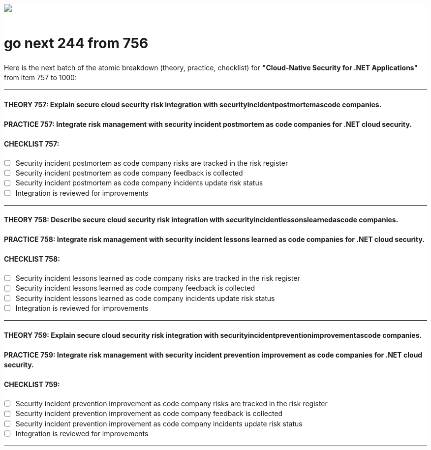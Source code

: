 <img src="https://r2cdn.perplexity.ai/pplx-full-logo-primary-dark%402x.png" class="logo" width="120"/>

# go next 244 from 756

Here is the next batch of the atomic breakdown (theory, practice, checklist) for **"Cloud-Native Security for .NET Applications"** from item 757 to 1000:

---

#### THEORY 757: Explain secure cloud security risk integration with securityincidentpostmortemascode companies.

#### PRACTICE 757: Integrate risk management with security incident postmortem as code companies for .NET cloud security.

#### CHECKLIST 757:

- [ ] Security incident postmortem as code company risks are tracked in the risk register
- [ ] Security incident postmortem as code company feedback is collected
- [ ] Security incident postmortem as code company incidents update risk status
- [ ] Integration is reviewed for improvements

---

#### THEORY 758: Describe secure cloud security risk integration with securityincidentlessonslearnedascode companies.

#### PRACTICE 758: Integrate risk management with security incident lessons learned as code companies for .NET cloud security.

#### CHECKLIST 758:

- [ ] Security incident lessons learned as code company risks are tracked in the risk register
- [ ] Security incident lessons learned as code company feedback is collected
- [ ] Security incident lessons learned as code company incidents update risk status
- [ ] Integration is reviewed for improvements

---

#### THEORY 759: Explain secure cloud security risk integration with securityincidentpreventionimprovementascode companies.

#### PRACTICE 759: Integrate risk management with security incident prevention improvement as code companies for .NET cloud security.

#### CHECKLIST 759:

- [ ] Security incident prevention improvement as code company risks are tracked in the risk register
- [ ] Security incident prevention improvement as code company feedback is collected
- [ ] Security incident prevention improvement as code company incidents update risk status
- [ ] Integration is reviewed for improvements

---